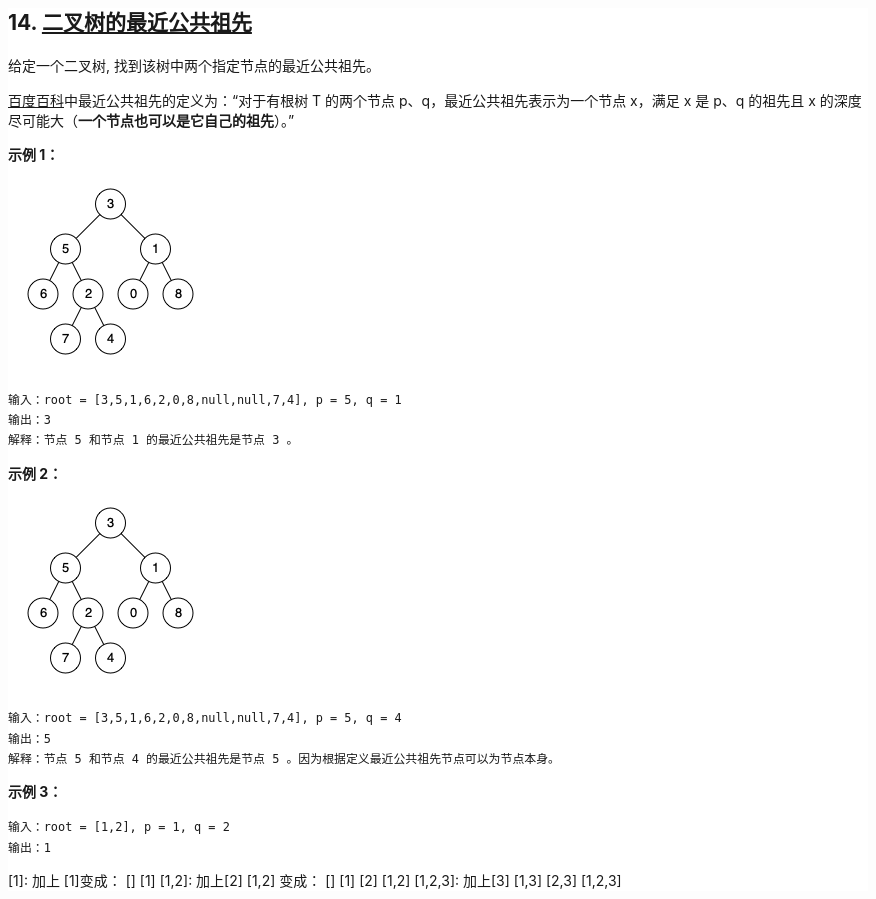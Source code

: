 ```java
```



## 14. [二叉树的最近公共祖先](https://leetcode.cn/problems/lowest-common-ancestor-of-a-binary-tree/)

给定一个二叉树, 找到该树中两个指定节点的最近公共祖先。

[百度百科](https://baike.baidu.com/item/最近公共祖先/8918834?fr=aladdin)中最近公共祖先的定义为：“对于有根树 T 的两个节点 p、q，最近公共祖先表示为一个节点 x，满足 x 是 p、q 的祖先且 x 的深度尽可能大（**一个节点也可以是它自己的祖先**）。”

 

**示例 1：**

![img](assets/binarytree.png)

```
输入：root = [3,5,1,6,2,0,8,null,null,7,4], p = 5, q = 1
输出：3
解释：节点 5 和节点 1 的最近公共祖先是节点 3 。
```

**示例 2：**

![img](assets/binarytree.png)

```
输入：root = [3,5,1,6,2,0,8,null,null,7,4], p = 5, q = 4
输出：5
解释：节点 5 和节点 4 的最近公共祖先是节点 5 。因为根据定义最近公共祖先节点可以为节点本身。
```

**示例 3：**

```
输入：root = [1,2], p = 1, q = 2
输出：1
```


[1]: 加上  [1]变成：  [] [1]
[1,2]: 加上[2] [1,2]  变成： [] [1] [2] [1,2]
[1,2,3]: 加上[3] [1,3] [2,3] [1,2,3]